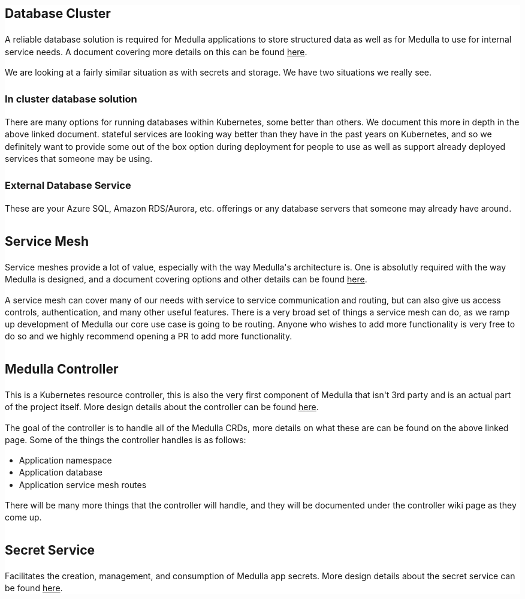 ## Database Cluster
A reliable database solution is required for Medulla applications to store structured data as well as for Medulla to use for internal service needs. A document covering more details on this can be found [here](https://github.com/Recro/medulla-doc/wiki/Database-Cluster).

We are looking at a fairly similar situation as with secrets and storage. We have two situations we really see.

### In cluster database solution
There are many options for running databases within Kubernetes, some better than others. We document this more in depth in the above linked document. stateful services are looking way better than they have in the past years on Kubernetes, and so we definitely want to provide some out of the box option during deployment for people to use as well as support already deployed services that someone may be using.

### External Database Service
These are your Azure SQL, Amazon RDS/Aurora, etc. offerings or any database servers that someone may already have around.

## Service Mesh
Service meshes provide a lot of value, especially with the way Medulla's architecture is. One is absolutly required with the way Medulla is designed, and a document covering options and other details can be found [here](https://github.com/Recro/medulla-doc/wiki/Service-Mesh).

A service mesh can cover many of our needs with service to service communication and routing, but can also give us access controls, authentication, and many other useful features. There is a very broad set of things a service mesh can do, as we ramp up development of Medulla our core use case is going to be routing. Anyone who wishes to add more functionality is very free to do so and we highly recommend opening a PR to add more functionality.

## Medulla Controller
This is a Kubernetes resource controller, this is also the very first component of Medulla that isn't 3rd party and is an actual part of the project itself. More design details about the controller can be found [here](https://github.com/Recro/medulla-doc/wiki/Medulla-Controller).

The goal of the controller is to handle all of the Medulla CRDs, more details on what these are can be found on the above linked page. Some of the things the controller handles is as follows:

* Application namespace
* Application database
* Application service mesh routes

There will be many more things that the controller will handle, and they will be documented under the controller wiki page as they come up.

## Secret Service
Facilitates the creation, management, and consumption of Medulla app secrets. More design details about the secret service can be found [here](https://github.com/Recro/medulla-doc/wiki/Secrets-Service).
